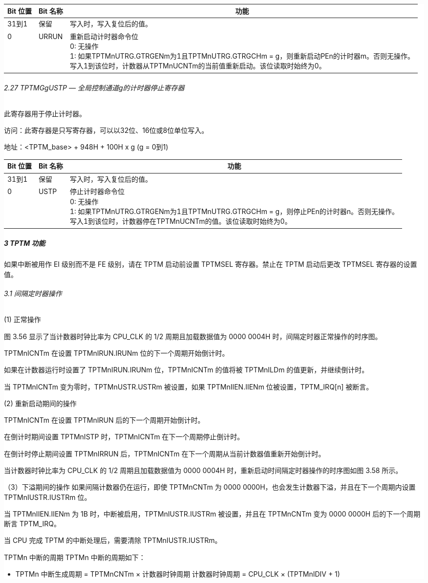 
| Bit 位置 | Bit 名称 | 功能 |
|----------|----------|------|
| 31到1    | 保留      | 写入时，写入复位后的值。 |
| 0        | URRUN    | 重新启动计时器命令位<br>0: 无操作<br>1: 如果TPTMnUTRG.GTRGENm为1且TPTMnUTRG.GTRGCHm = g，则重新启动PEn的计时器m。否则无操作。<br>写入1到该位时，计数器从TPTMnUCNTm的当前值重新启动。该位读取时始终为0。 |

###### 2.27 TPTMGgUSTP — 全局控制通道g的计时器停止寄存器
此寄存器用于停止计时器。

访问：此寄存器是只写寄存器，可以以32位、16位或8位单位写入。

地址：<TPTM_base> + 948H + 100H x g (g = 0到1)

| Bit 位置 | Bit 名称 | 功能 |
|----------|----------|------|
| 31到1    | 保留      | 写入时，写入复位后的值。 |
| 0        | USTP     | 停止计时器命令位<br>0: 无操作<br>1: 如果TPTMnUTRG.GTRGENm为1且TPTMnUTRG.GTRGCHm = g，则停止PEn的计时器n。否则无操作。<br>写入1到该位时，计数器停在TPTMnUCNTm的值。该位读取时始终为0。 |




##### 3 TPTM 功能

如果中断被用作 EI 级别而不是 FE 级别，请在 TPTM 启动前设置 TPTMSEL 寄存器。禁止在 TPTM 启动后更改 TPTMSEL 寄存器的设置值。

###### 3.1 间隔定时器操作
(1) 正常操作



图 3.56 显示了当计数器时钟比率为 CPU_CLK 的 1/2 周期且加载数据值为 0000 0004H 时，间隔定时器正常操作的时序图。

TPTMnICNTm 在设置 TPTMnIRUN.IRUNm 位的下一个周期开始倒计时。

如果在计数器运行时设置了 TPTMnIRUN.IRUNm 位，TPTMnICNTm 的值将被 TPTMnILDm 的值更新，并继续倒计时。

当 TPTMnICNTm 变为零时，TPTMnUSTR.USTRm 被设置，如果 TPTMnIIEN.IIENm 位被设置，TPTM_IRQ[n] 被断言。


(2) 重新启动期间的操作

TPTMnICNTm 在设置 TPTMnIRUN 后的下一个周期开始倒计时。

在倒计时期间设置 TPTMnISTP 时，TPTMnICNTm 在下一个周期停止倒计时。

在倒计时停止期间设置 TPTMnIRRUN 后，TPTMnICNTm 在下一个周期从当前计数器值重新开始倒计时。

当计数器时钟比率为 CPU_CLK 的 1/2 周期且加载数据值为 0000 0004H 时，重新启动时间隔定时器操作的时序图如图 3.58 所示。


（3）下溢期间的操作
如果间隔计数器仍在运行，即使 TPTMnCNTm 为 0000 0000H，也会发生计数器下溢，并且在下一个周期内设置 TPTMnIUSTR.IUSTRm 位。

当 TPTMnIIEN.IIENm 为 1B 时，中断被启用，TPTMnIUSTR.IUSTRm 被设置，并且在 TPTMnCNTm 变为 0000 0000H 后的下一个周期断言 TPTM_IRQ。

当 CPU 完成 TPTM 的中断处理后，需要清除 TPTMnIUSTR.IUSTRm。

TPTMn 中断的周期
TPTMn 中断的周期如下：
- TPTMn 中断生成周期 = TPTMnCNTm × 计数器时钟周期
  计数器时钟周期 = CPU_CLK × (TPTMnIDIV + 1)
